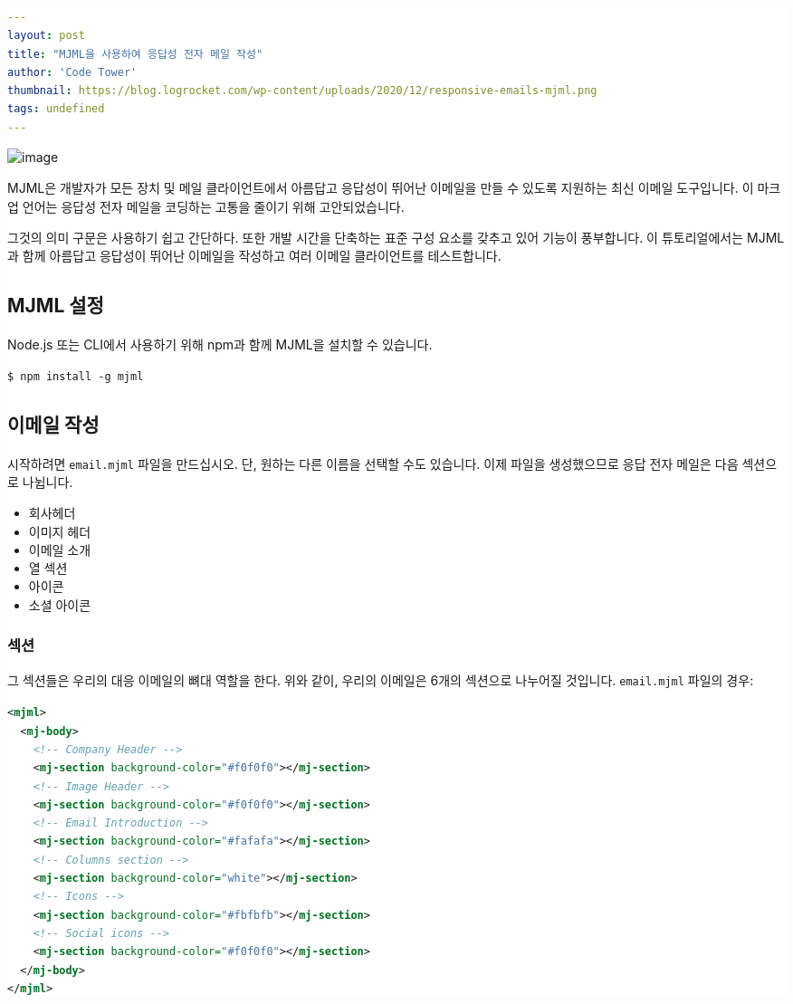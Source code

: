 ```yaml
---
layout: post
title: "MJML을 사용하여 응답성 전자 메일 작성"
author: 'Code Tower'
thumbnail: https://blog.logrocket.com/wp-content/uploads/2020/12/responsive-emails-mjml.png
tags: undefined
---
```



![image](https://i2.wp.com/blog.logrocket.com/wp-content/uploads/2020/12/responsive-emails-mjml.png?fit=730%2C487&ssl=1)

MJML은 개발자가 모든 장치 및 메일 클라이언트에서 아름답고 응답성이 뛰어난 이메일을 만들 수 있도록 지원하는 최신 이메일 도구입니다. 이 마크업 언어는 응답성 전자 메일을 코딩하는 고통을 줄이기 위해 고안되었습니다.

그것의 의미 구문은 사용하기 쉽고 간단하다. 또한 개발 시간을 단축하는 표준 구성 요소를 갖추고 있어 기능이 풍부합니다. 이 튜토리얼에서는 MJML과 함께 아름답고 응답성이 뛰어난 이메일을 작성하고 여러 이메일 클라이언트를 테스트합니다.

## MJML 설정

Node.js 또는 CLI에서 사용하기 위해 npm과 함께 MJML을 설치할 수 있습니다.

```shell
$ npm install -g mjml
```

## 이메일 작성

시작하려면 `email.mjml` 파일을 만드십시오. 단, 원하는 다른 이름을 선택할 수도 있습니다. 이제 파일을 생성했으므로 응답 전자 메일은 다음 섹션으로 나뉩니다.

- 회사헤더
- 이미지 헤더
- 이메일 소개
- 열 섹션
- 아이콘
- 소셜 아이콘

### 섹션

그 섹션들은 우리의 대응 이메일의 뼈대 역할을 한다. 위와 같이, 우리의 이메일은 6개의 섹션으로 나누어질 것입니다. `email.mjml` 파일의 경우:

```xml
<mjml>
  <mj-body>
    <!-- Company Header -->
    <mj-section background-color="#f0f0f0"></mj-section>
    <!-- Image Header -->
    <mj-section background-color="#f0f0f0"></mj-section>
    <!-- Email Introduction -->
    <mj-section background-color="#fafafa"></mj-section>
    <!-- Columns section -->
    <mj-section background-color="white"></mj-section>
    <!-- Icons -->
    <mj-section background-color="#fbfbfb"></mj-section>
    <!-- Social icons -->
    <mj-section background-color="#f0f0f0"></mj-section>
  </mj-body>
</mjml>
```
